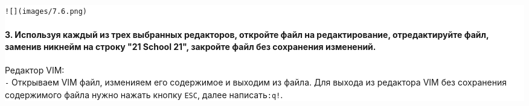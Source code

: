     ![](images/7.6.png)  

#### 3. Используя каждый из трех выбранных редакторов, откройте файл на редактирование, отредактируйте файл, заменив никнейм на строку "21 School 21", закройте файл без сохранения изменений.  
Редактор VIM:  
`-` Открываем VIM файл, изменияем его содержимое и выходим из файла. Для выхода из редактора VIM без сохранения содержимого файла нужно нажать кнопку `ESC`, далее написать`:q!`.  